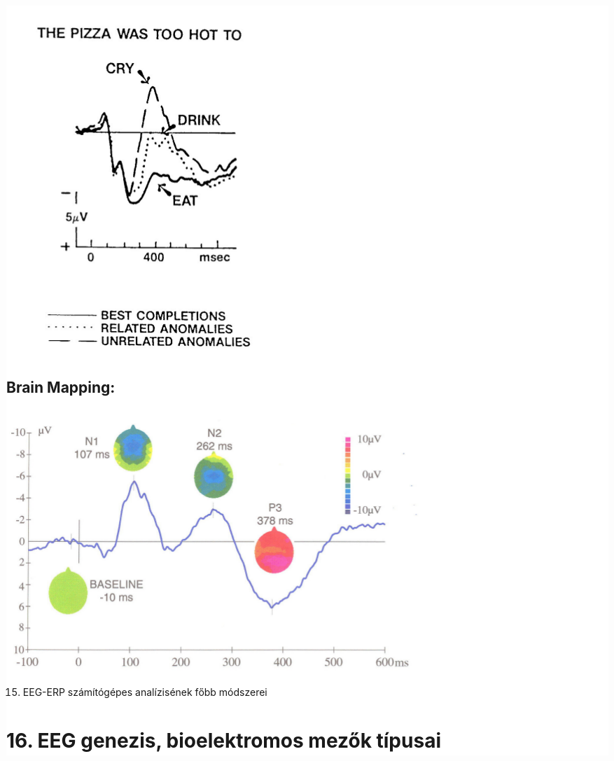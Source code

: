 ![](img/N400-pizza.png)

## Brain Mapping:

![](img/brain_mapping.png)

15. EEG-ERP számítógépes analízisének főbb módszerei
# 16. EEG genezis, bioelektromos mezők típusai
